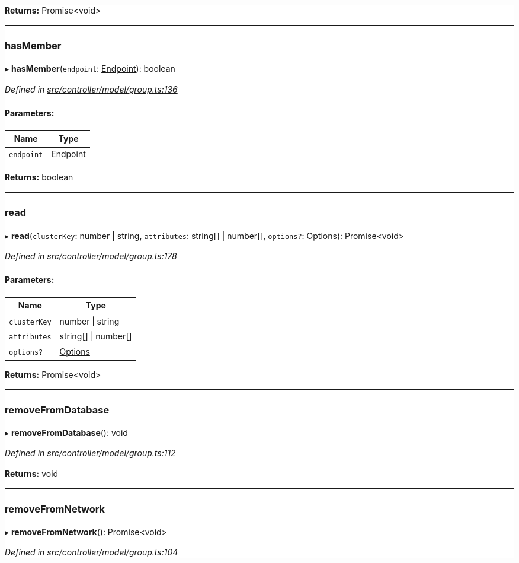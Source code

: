 **Returns:** Promise\<void>

___

### hasMember

▸ **hasMember**(`endpoint`: [Endpoint](_src_controller_model_endpoint_.endpoint.md)): boolean

*Defined in [src/controller/model/group.ts:136](https://github.com/GrandeurSmart/gza-core/blob/master/src/src/controller/model/group.ts#L136)*

#### Parameters:

Name | Type |
------ | ------ |
`endpoint` | [Endpoint](_src_controller_model_endpoint_.endpoint.md) |

**Returns:** boolean

___

### read

▸ **read**(`clusterKey`: number \| string, `attributes`: string[] \| number[], `options?`: [Options](../interfaces/_src_controller_model_group_.options.md)): Promise\<void>

*Defined in [src/controller/model/group.ts:178](https://github.com/GrandeurSmart/gza-core/blob/master/src/src/controller/model/group.ts#L178)*

#### Parameters:

Name | Type |
------ | ------ |
`clusterKey` | number \| string |
`attributes` | string[] \| number[] |
`options?` | [Options](../interfaces/_src_controller_model_group_.options.md) |

**Returns:** Promise\<void>

___

### removeFromDatabase

▸ **removeFromDatabase**(): void

*Defined in [src/controller/model/group.ts:112](https://github.com/GrandeurSmart/gza-core/blob/master/src/src/controller/model/group.ts#L112)*

**Returns:** void

___

### removeFromNetwork

▸ **removeFromNetwork**(): Promise\<void>

*Defined in [src/controller/model/group.ts:104](https://github.com/GrandeurSmart/gza-core/blob/master/src/src/controller/model/group.ts#L104)*
